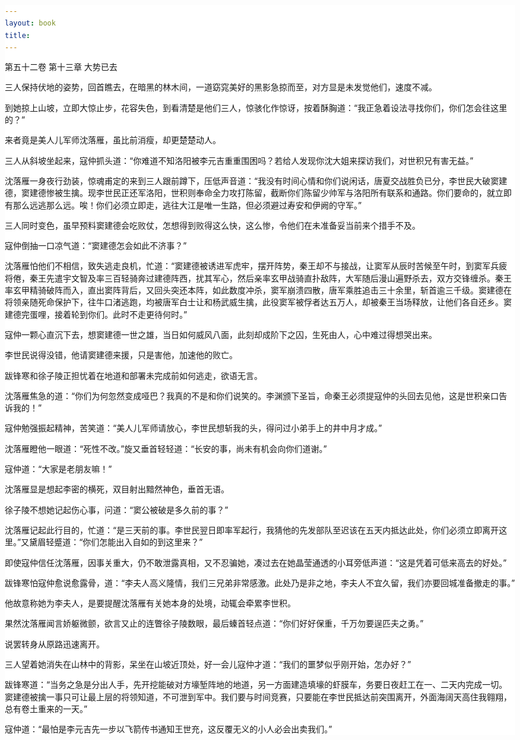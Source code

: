 ```yaml
---
layout: book
title:
---
```

第五十二卷 第十三章 大势已去

三人保持伏地的姿势，回首瞧去，在暗黑的林木间，一道窈窕美好的黑影急掠而至，对方显是未发觉他们，速度不减。

到她掠上山坡，立即大惊止步，花容失色，到看清楚是他们三人，惊骇化作惊讶，按着酥胸道：“我正急着设法寻找你们，你们怎会往这里的？”

来者竟是美人儿军师沈落雁，虽比前消瘦，却更楚楚动人。

三人从斜坡坐起来，寇仲抓头道：“你难道不知洛阳被李元吉重重围困吗？若给人发现你沈大姐来探访我们，对世积兄有害无益。”

沈落雁一身夜行劲装，惊魂甫定的来到三人跟前蹲下，压低声音道：“我没有时间心情和你们说闲话，唐夏交战胜负已分，李世民大破窦建德，窦建德惨被生擒。现李世民正还军洛阳，世积则奉命全力攻打陈留，截断你们陈留少帅军与洛阳所有联系和通路。你们要命的，就立即有那么远逃那么远。唉！你们必须立即走，逃往大江是唯一生路，但必须避过寿安和伊阙的守军。”

三人同时变色，虽早预料窦建德会吃败仗，怎想得到败得这么快，这么惨，令他们在未准备妥当前来个措手不及。

寇仲倒抽一口凉气道：“窦建德怎会如此不济事？”

沈落雁怕他们不相信，致失逃走良机，忙道：“窦建德被诱进军虎牢，摆开阵势，秦王却不与接战，让窦军从辰时苦候至午时，到窦军兵疲将倦，秦王先遣宇文智及率三百轻骑奔过建德阵西，扰其军心，然后亲率玄甲战骑直扑敌阵，大军随后漫山遍野杀去，双方交锋缠杀。秦王率玄甲精骑破阵而入，直出窦阵背后，又回头突还本阵，如此数度冲杀，窦军崩溃四散，唐军乘胜追击三十余里，斩首逾三千级。窦建德在将领亲随死命保护下，往牛口渚逃跑，均被唐军白士让和杨武威生擒，此役窦军被俘者达五万人，却被秦王当场释放，让他们各自还乡。窦建德完蛋哩，接着轮到你们。此时不走更待何时。”

寇仲一颗心直沉下去，想窦建德一世之雄，当日如何威风八面，此刻却成阶下之囚，生死由人，心中难过得想哭出来。

李世民说得没错，他请窦建德来援，只是害他，加速他的败亡。

跋锋寒和徐子陵正担忧着在地道和部署未完成前如何逃走，欲语无言。

沈落雁焦急的道：“你们为何忽然变成哑巴？我真的不是和你们说笑的。李渊颁下圣旨，命秦王必须提寇仲的头回去见他，这是世积亲口告诉我的！”

寇仲勉强振起精神，苦笑道：“美人儿军师请放心，李世民想斩我的头，得问过小弟手上的井中月才成。”

沈落雁瞪他一眼道：“死性不改。”旋又垂首轻轻道：“长安的事，尚未有机会向你们道谢。”

寇仲道：“大家是老朋友嘛！”

沈落雁显是想起李密的横死，双目射出黯然神色，垂首无语。

徐子陵不想她记起伤心事，问道：“窦公被破是多久前的事？”

沈落雁记起此行目的，忙道：“是三天前的事。李世民翌日即率军起行，我猜他的先发部队至迟该在五天内抵达此处，你们必须立即离开这里。”又黛眉轻蹙道：“你们怎能出入自如的到这里来？”

即使寇仲信任沈落雁，因事关重大，仍不敢泄露真相，又不忍骗她，凑过去在她晶莹通透的小耳旁低声道：“这是凭着可低来高去的好处。”

跋锋寒怕寇仲愈说愈露骨，道：“李夫人高义隆情，我们三兄弟非常感激。此处乃是非之地，李夫人不宜久留，我们亦要回城准备撤走的事。”

他故意称她为李夫人，是要提醒沈落雁有关她本身的处境，动辄会牵累李世积。

果然沈落雁闻言娇躯微颤，欲言又止的连瞥徐子陵数眼，最后螓首轻点道：“你们好好保重，千万勿要逞匹夫之勇。”

说罢转身从原路迅速离开。

三人望着她消失在山林中的背影，呆坐在山坡近顶处，好一会儿寇仲才道：“我们的噩梦似乎刚开始，怎办好？”

跋锋寒道：“当务之急是分出人手，先开挖能破对方壕堑阵地的地道，另一方面建造填壕的虾膜车，务要日夜赶工在一、二天内完成一切。窦建德被擒一事只可让最上层的将领知道，不可泄到军中。我们要与时间竞赛，只要能在李世民抵达前突围离开，外面海阔天高住我翱翔，总有卷土重来的一天。”

寇仲道：“最怕是李元吉先一步以飞箭传书通知王世充，这反覆无义的小人必会出卖我们。”
